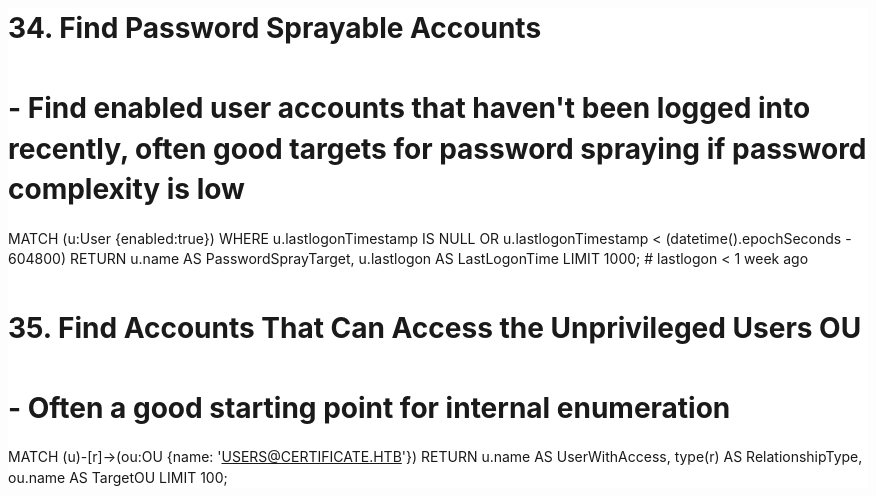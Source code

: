 # 34. Find Password Sprayable Accounts
#     - Find enabled user accounts that haven't been logged into recently, often good targets for password spraying if password complexity is low
MATCH (u:User {enabled:true}) WHERE u.lastlogonTimestamp IS NULL OR u.lastlogonTimestamp < (datetime().epochSeconds - 604800) RETURN u.name AS PasswordSprayTarget, u.lastlogon AS LastLogonTime LIMIT 1000; # lastlogon < 1 week ago

# 35. Find Accounts That Can Access the Unprivileged Users OU
#     - Often a good starting point for internal enumeration
MATCH (u)-[r]->(ou:OU {name: 'USERS@CERTIFICATE.HTB'}) RETURN u.name AS UserWithAccess, type(r) AS RelationshipType, ou.name AS TargetOU LIMIT 100;
